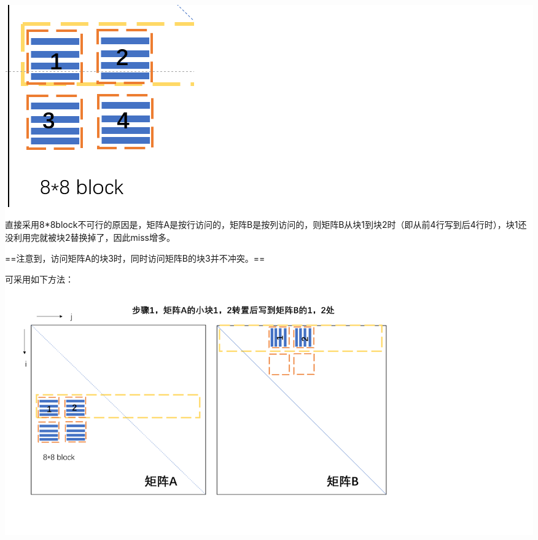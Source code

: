![image-20240812133413595](./image/5,cache_lab_image/image-20240812133413595.png)

直接采用8*8block不可行的原因是，矩阵A是按行访问的，矩阵B是按列访问的，则矩阵B从块1到块2时（即从前4行写到后4行时），块1还没利用完就被块2替换掉了，因此miss增多。

==注意到，访问矩阵A的块3时，同时访问矩阵B的块3并不冲突。==

可采用如下方法：

<img src="./image/5,cache_lab_image/image-20240801220933510.png" alt="image-20240801220933510" style="zoom: 67%;" />
